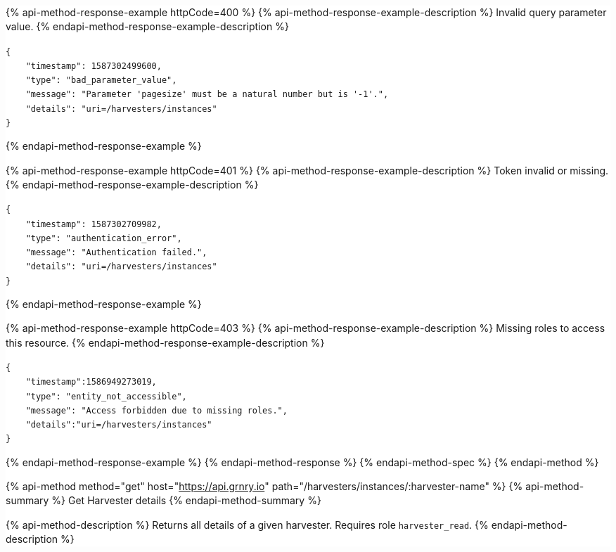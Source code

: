 {% api-method-response-example httpCode=400 %}
{% api-method-response-example-description %}
Invalid query parameter value.
{% endapi-method-response-example-description %}

```
{
    "timestamp": 1587302499600,
    "type": "bad_parameter_value",
    "message": "Parameter 'pagesize' must be a natural number but is '-1'.",
    "details": "uri=/harvesters/instances"
}
```
{% endapi-method-response-example %}

{% api-method-response-example httpCode=401 %}
{% api-method-response-example-description %}
Token invalid or missing.
{% endapi-method-response-example-description %}

```
{
    "timestamp": 1587302709982,
    "type": "authentication_error",
    "message": "Authentication failed.",
    "details": "uri=/harvesters/instances"
}
```
{% endapi-method-response-example %}

{% api-method-response-example httpCode=403 %}
{% api-method-response-example-description %}
Missing roles to access this resource.
{% endapi-method-response-example-description %}

```
{
    "timestamp":1586949273019,
    "type": "entity_not_accessible",
    "message": "Access forbidden due to missing roles.",
    "details":"uri=/harvesters/instances"
}
```
{% endapi-method-response-example %}
{% endapi-method-response %}
{% endapi-method-spec %}
{% endapi-method %}

{% api-method method="get" host="https://api.grnry.io" path="/harvesters/instances/:harvester-name" %}
{% api-method-summary %}
Get Harvester details
{% endapi-method-summary %}

{% api-method-description %}
Returns all details of a given harvester. Requires role `harvester_read`.
{% endapi-method-description %}

